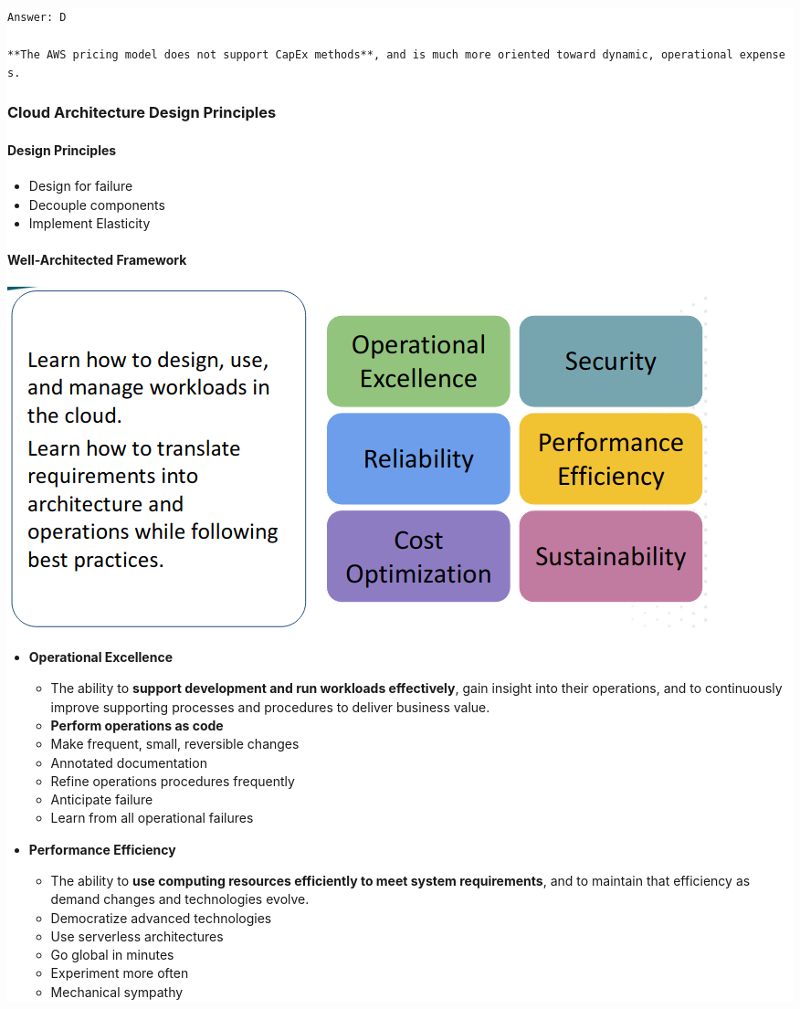 ```
Answer: D

**The AWS pricing model does not support CapEx methods**, and is much more oriented toward dynamic, operational expenses.
```

### Cloud Architecture Design Principles

#### Design Principles
- Design for failure
- Decouple components
- Implement Elasticity

#### Well-Architected Framework
![](2022-08-02-09-18-49.png)

- **Operational Excellence**
  - The ability to **support development and run workloads effectively**, gain insight into their operations, and to continuously improve supporting processes and procedures to deliver business value.
  - **Perform operations as code**
  - Make frequent, small, reversible changes
  - Annotated documentation
  - Refine operations procedures frequently
  - Anticipate failure
  - Learn from all operational failures

- **Performance Efficiency**
  - The ability to **use computing resources efficiently to meet system requirements**, and to maintain that efficiency as demand changes and technologies evolve.
  - Democratize advanced technologies
  - Use serverless architectures
  - Go global in minutes
  - Experiment more often
  - Mechanical sympathy
